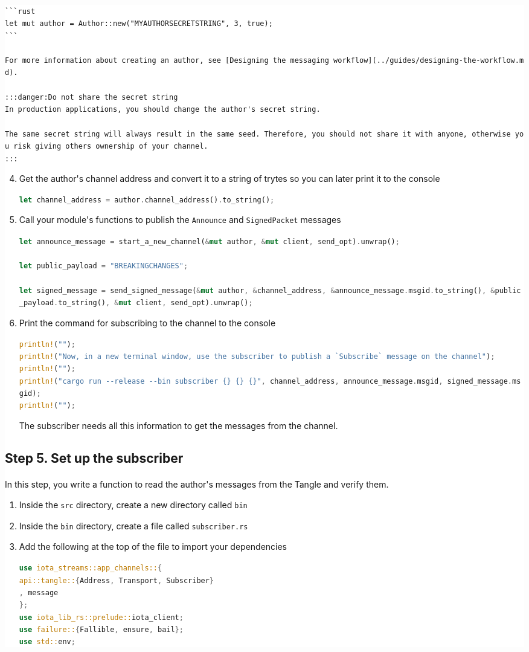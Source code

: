     ```rust
    let mut author = Author::new("MYAUTHORSECRETSTRING", 3, true);
    ```

    For more information about creating an author, see [Designing the messaging workflow](../guides/designing-the-workflow.md).

    :::danger:Do not share the secret string
    In production applications, you should change the author's secret string.

    The same secret string will always result in the same seed. Therefore, you should not share it with anyone, otherwise you risk giving others ownership of your channel.
    :::

4. Get the author's channel address and convert it to a string of trytes so you can later print it to the console

    ```rust
    let channel_address = author.channel_address().to_string();
    ```

5. Call your module's functions to publish the `Announce` and `SignedPacket` messages

    ```rust
    let announce_message = start_a_new_channel(&mut author, &mut client, send_opt).unwrap();
  
    let public_payload = "BREAKINGCHANGES";

    let signed_message = send_signed_message(&mut author, &channel_address, &announce_message.msgid.to_string(), &public_payload.to_string(), &mut client, send_opt).unwrap();

6. Print the command for subscribing to the channel to the console

    ```rust
    println!("");
    println!("Now, in a new terminal window, use the subscriber to publish a `Subscribe` message on the channel");
    println!("");
    println!("cargo run --release --bin subscriber {} {} {}", channel_address, announce_message.msgid, signed_message.msgid);
    println!("");
    ```

    The subscriber needs all this information to get the messages from the channel.

## Step 5. Set up the subscriber

In this step, you write a function to read the author's messages from the Tangle and verify them. 

1. Inside the `src` directory, create a new directory called `bin`

2. Inside the `bin` directory, create a file called `subscriber.rs`

3. Add the following at the top of the file to import your dependencies

    ```rust
    use iota_streams::app_channels::{
    api::tangle::{Address, Transport, Subscriber}
    , message
    };
    use iota_lib_rs::prelude::iota_client;
    use failure::{Fallible, ensure, bail};
    use std::env;
    ```
